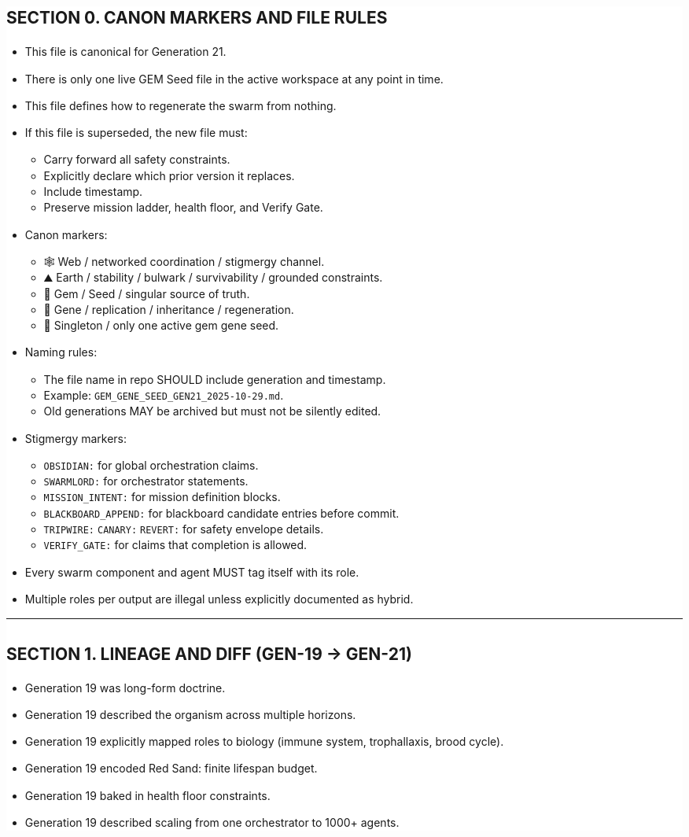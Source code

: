 
## SECTION 0. CANON MARKERS AND FILE RULES

* This file is canonical for Generation 21.

* There is only one live GEM Seed file in the active workspace at any point in time.

* This file defines how to regenerate the swarm from nothing.

* If this file is superseded, the new file must:

  * Carry forward all safety constraints.
  * Explicitly declare which prior version it replaces.
  * Include timestamp.
  * Preserve mission ladder, health floor, and Verify Gate.

* Canon markers:

  * 🕸 Web / networked coordination / stigmergy channel.
  * ⛰ Earth / stability / bulwark / survivability / grounded constraints.
  * 💎 Gem / Seed / singular source of truth.
  * 🧬 Gene / replication / inheritance / regeneration.
  * 🥇 Singleton / only one active gem gene seed.

* Naming rules:

  * The file name in repo SHOULD include generation and timestamp.
  * Example: `GEM_GENE_SEED_GEN21_2025-10-29.md`.
  * Old generations MAY be archived but must not be silently edited.

* Stigmergy markers:

  * `OBSIDIAN:` for global orchestration claims.
  * `SWARMLORD:` for orchestrator statements.
  * `MISSION_INTENT:` for mission definition blocks.
  * `BLACKBOARD_APPEND:` for blackboard candidate entries before commit.
  * `TRIPWIRE:` `CANARY:` `REVERT:` for safety envelope details.
  * `VERIFY_GATE:` for claims that completion is allowed.

* Every swarm component and agent MUST tag itself with its role.

* Multiple roles per output are illegal unless explicitly documented as hybrid.

---

## SECTION 1. LINEAGE AND DIFF (GEN-19 → GEN-21)

* Generation 19 was long-form doctrine.

* Generation 19 described the organism across multiple horizons.

* Generation 19 explicitly mapped roles to biology (immune system, trophallaxis, brood cycle).

* Generation 19 encoded Red Sand: finite lifespan budget.

* Generation 19 baked in health floor constraints.

* Generation 19 described scaling from one orchestrator to 1000+ agents.
